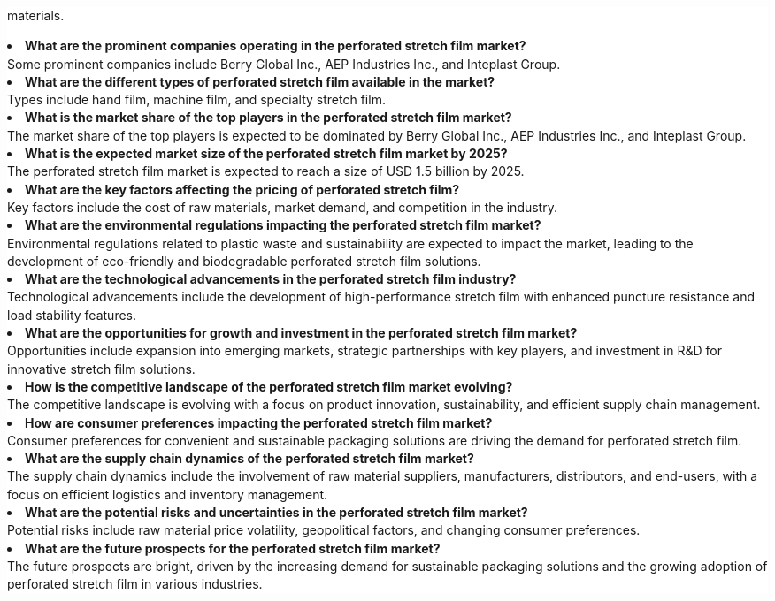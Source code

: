 materials. </li> <li> <strong>What are the prominent companies operating in the perforated stretch film market?</strong><br> Some prominent companies include Berry Global Inc., AEP Industries Inc., and Inteplast Group. </li> <li> <strong>What are the different types of perforated stretch film available in the market?</strong><br> Types include hand film, machine film, and specialty stretch film. </li> <li> <strong>What is the market share of the top players in the perforated stretch film market?</strong><br> The market share of the top players is expected to be dominated by Berry Global Inc., AEP Industries Inc., and Inteplast Group. </li> <li> <strong>What is the expected market size of the perforated stretch film market by 2025?</strong><br> The perforated stretch film market is expected to reach a size of USD 1.5 billion by 2025. </li> <li> <strong>What are the key factors affecting the pricing of perforated stretch film?</strong><br> Key factors include the cost of raw materials, market demand, and competition in the industry. </li> <li> <strong>What are the environmental regulations impacting the perforated stretch film market?</strong><br> Environmental regulations related to plastic waste and sustainability are expected to impact the market, leading to the development of eco-friendly and biodegradable perforated stretch film solutions. </li> <li> <strong>What are the technological advancements in the perforated stretch film industry?</strong><br> Technological advancements include the development of high-performance stretch film with enhanced puncture resistance and load stability features. </li> <li> <strong>What are the opportunities for growth and investment in the perforated stretch film market?</strong><br> Opportunities include expansion into emerging markets, strategic partnerships with key players, and investment in R&D for innovative stretch film solutions. </li> <li> <strong>How is the competitive landscape of the perforated stretch film market evolving?</strong><br> The competitive landscape is evolving with a focus on product innovation, sustainability, and efficient supply chain management. </li> <li> <strong>How are consumer preferences impacting the perforated stretch film market?</strong><br> Consumer preferences for convenient and sustainable packaging solutions are driving the demand for perforated stretch film. </li> <li> <strong>What are the supply chain dynamics of the perforated stretch film market?</strong><br> The supply chain dynamics include the involvement of raw material suppliers, manufacturers, distributors, and end-users, with a focus on efficient logistics and inventory management. </li> <li> <strong>What are the potential risks and uncertainties in the perforated stretch film market?</strong><br> Potential risks include raw material price volatility, geopolitical factors, and changing consumer preferences. </li> <li> <strong>What are the future prospects for the perforated stretch film market?</strong><br> The future prospects are bright, driven by the increasing demand for sustainable packaging solutions and the growing adoption of perforated stretch film in various industries. </li></ol></body></html></strong></p>
